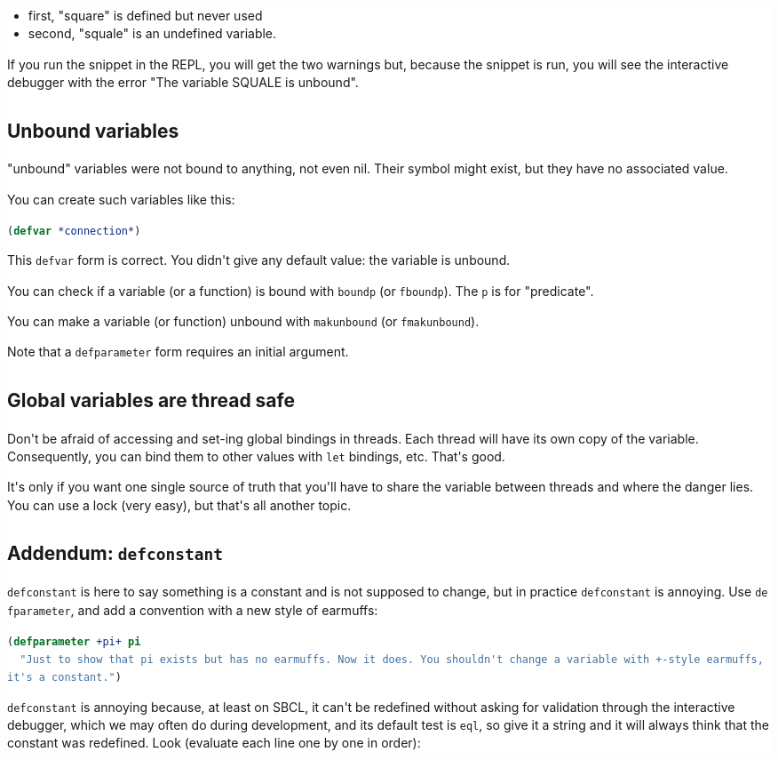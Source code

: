 - first, "square" is defined but never used
- second, "squale" is an undefined variable.

If you run the snippet in the REPL, you will get the two warnings but,
because the snippet is run, you will see the interactive debugger
with the error "The variable SQUALE is unbound".


## Unbound variables

"unbound" variables were not bound to anything, not even nil. Their
symbol might exist, but they have no associated value.

You can create such variables like this:

```lisp
(defvar *connection*)
```

This `defvar` form is correct. You didn't give any default
value: the variable is unbound.

You can check if a variable (or a function) is bound with `boundp` (or
`fboundp`). The `p` is for "predicate".

You can make a variable (or function) unbound with `makunbound` (or `fmakunbound`).

Note that a `defparameter` form requires an initial argument.


## Global variables are thread safe

Don't be afraid of accessing and set-ing global bindings in
threads. Each thread will have its own copy of the
variable. Consequently, you can bind them to other values with `let`
bindings, etc. That's good.

It's only if you want one single source of truth that you'll have to
share the variable between threads and where the danger lies. You can
use a lock (very easy), but that's all another topic.

## Addendum: `defconstant`

`defconstant` is here to say something is a constant and is not
supposed to change, but in practice `defconstant` is annoying. Use
`defparameter`, and add a convention with a new style of earmuffs:

```lisp
(defparameter +pi+ pi
  "Just to show that pi exists but has no earmuffs. Now it does. You shouldn't change a variable with +-style earmuffs, it's a constant.")
```

`defconstant` is annoying because, at least on SBCL, it can't be
redefined without asking for validation through the interactive
debugger, which we may often do during development, and its default
test is `eql`, so give it a string and it will always think that the
constant was redefined. Look (evaluate each line one by one in order):
